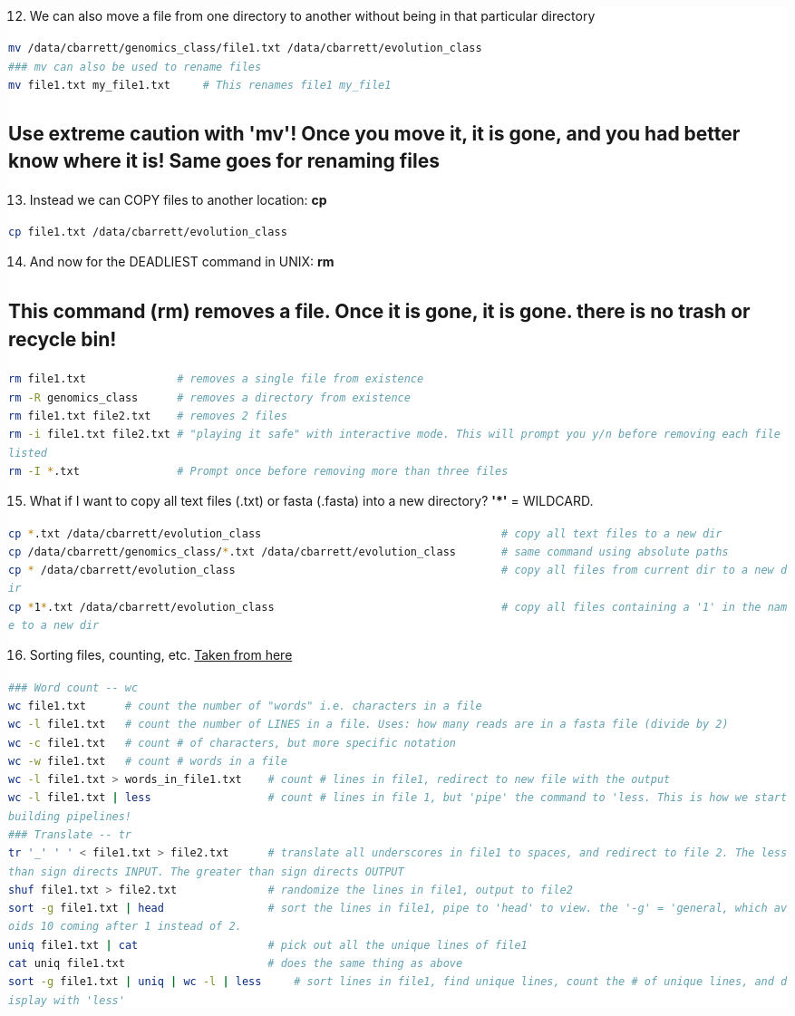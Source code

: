    ```bash
   ```
12. We can also move a file from one directory to another without being in that particular directory
   ```bash
   mv /data/cbarrett/genomics_class/file1.txt /data/cbarrett/evolution_class
   ### mv can also be used to rename files
   mv file1.txt my_file1.txt     # This renames file1 my_file1
   ```
## Use extreme caution with 'mv'! Once you move it, it is gone, and you had better know where it is! Same goes for renaming files

13. Instead we can COPY files to another location: **cp**
```bash
cp file1.txt /data/cbarrett/evolution_class
```
14. And now for the DEADLIEST command in UNIX:  **rm**
## This command (rm) removes a file. Once it is gone, it is gone. there is no trash or recycle bin!
```bash
rm file1.txt              # removes a single file from existence
rm -R genomics_class      # removes a directory from existence
rm file1.txt file2.txt    # removes 2 files
rm -i file1.txt file2.txt # "playing it safe" with interactive mode. This will prompt you y/n before removing each file listed
rm -I *.txt               # Prompt once before removing more than three files
```
15. What if I want to copy all text files (.txt) or fasta (.fasta) into a new directory?  **'*'** = WILDCARD.
```bash
cp *.txt /data/cbarrett/evolution_class                                     # copy all text files to a new dir
cp /data/cbarrett/genomics_class/*.txt /data/cbarrett/evolution_class       # same command using absolute paths
cp * /data/cbarrett/evolution_class                                         # copy all files from current dir to a new dir
cp *1*.txt /data/cbarrett/evolution_class                                   # copy all files containing a '1' in the name to a new dir
```
16. Sorting files, counting, etc.
[Taken from here](https://bioinformaticsworkbook.org/Appendix/Unix/unix-basics-1.html#gsc.tab=0)
```bash
### Word count -- wc
wc file1.txt      # count the number of "words" i.e. characters in a file
wc -l file1.txt   # count the number of LINES in a file. Uses: how many reads are in a fasta file (divide by 2)
wc -c file1.txt   # count # of characters, but more specific notation
wc -w file1.txt   # count # words in a file
wc -l file1.txt > words_in_file1.txt    # count # lines in file1, redirect to new file with the output
wc -l file1.txt | less                  # count # lines in file 1, but 'pipe' the command to 'less. This is how we start building pipelines!
### Translate -- tr
tr '_' ' ' < file1.txt > file2.txt      # translate all underscores in file1 to spaces, and redirect to file 2. The less than sign directs INPUT. The greater than sign directs OUTPUT
shuf file1.txt > file2.txt              # randomize the lines in file1, output to file2
sort -g file1.txt | head                # sort the lines in file1, pipe to 'head' to view. the '-g' = 'general, which avoids 10 coming after 1 instead of 2.
uniq file1.txt | cat                    # pick out all the unique lines of file1
cat uniq file1.txt                      # does the same thing as above
sort -g file1.txt | uniq | wc -l | less     # sort lines in file1, find unique lines, count the # of unique lines, and display with 'less'
```